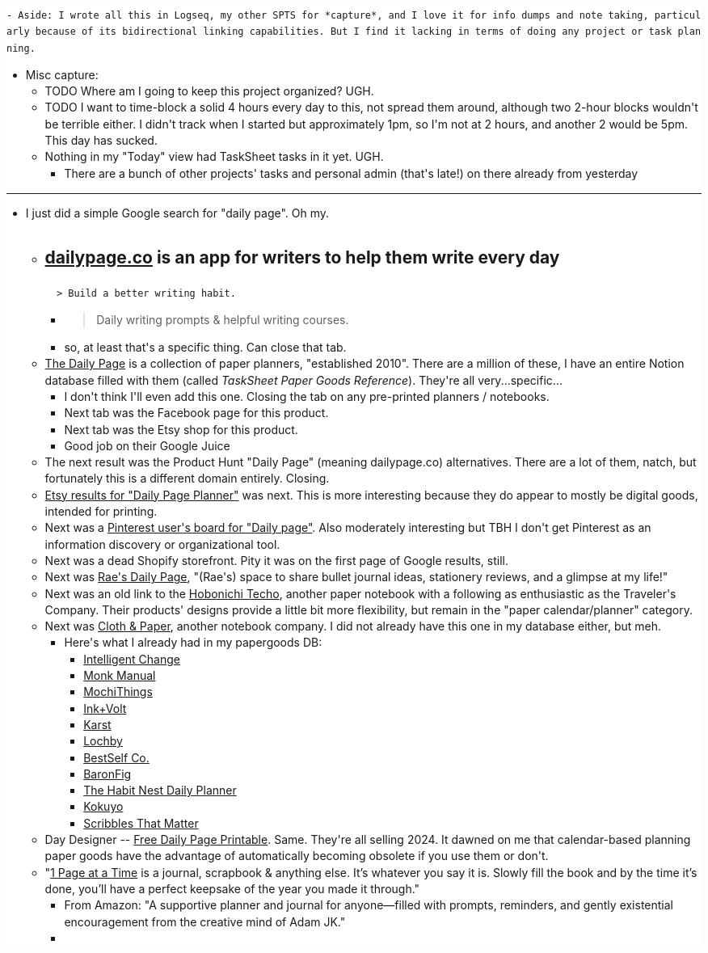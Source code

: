 	- Aside: I wrote all this in Logseq, my other SPTS for *capture*, and I love it for info dumps and note taking, particularly because of its bidirectional linking capabilities. But I find it lacking in terms of doing any project or task planning.
- Misc capture:
	- TODO Where am I going to keep this project organized? UGH.
	- TODO I want to time-block a solid 4 hours every day to this, not spread them around, although two 2-hour blocks wouldn't be terrible either. I didn't track when I started but approximately 1pm, so I'm not at 2 hours, and another 2 would be 5pm. This day has sucked.
	- Nothing in my "Today" view had TaskSheet tasks in it yet. UGH.
		- There are a bunch of other projects' tasks and personal admin (that's late!) on there already from yesterday

---

- I just did a simple Google search for "daily page". Oh my.
	- [dailypage.co](https://www.dailypage.co/) is an app for writers to help them write every day
		-
			> Build a better writing habit.  
		-
			> Daily writing prompts & helpful writing courses.  
		- so, at least that's a specific thing. Can close that tab.
	- [The Daily Page](https://dailypageshop.com/) is a collection of paper planners, "established 2010". There are a million of these, I have an entire Notion database filled with them (called *TaskSheet Paper Goods Reference*). They're all very...specific...
		- I don't think I'll even add this one. Closing the tab on any pre-printed planners / notebooks.
		- Next tab was the Facebook page for this product.
		- Next tab was the Etsy shop for this product.
		- Good job on their Google Juice
	- The next result was the Product Hunt "Daily Page" (meaning dailypage.co) alternatives. There are a lot of them, natch, but fortunately this is a different domain entirely. Closing.
	- [Etsy results for "Daily Page Planner"](https://www.etsy.com/market/daily_page_planner) was next. This is more interesting because they do appear to mostly be digital goods, intended for printing.
	- Next was a [Pinterest user's board for "Daily page"](https://www.pinterest.com/emszepiela/daily-page/). Also moderately interesting but TBH I don't get Pinterest as an information discovery or organizational tool.
	- Next was a dead Shopify storefront. Pity it was on the first page of Google results, still.
	- Next was [Rae's Daily Page](https://raesdailypage.com/), "(Rae's) space to share bullet journal ideas, stationery reviews, and a glimpse at my life!"
	- Next was an old link to the [Hobonichi Techo](https://www.1101.com/store/techo/en/), another paper notebook with a following as enthusiastic as the Traveler's Company. Their products' designs provide a little bit more flexibility, but remain in the "paper calendar/planner" category.
	- Next was [Cloth & Paper](https://clothandpaper.com/), another notebook company. I did not already have this one in my database either, but meh.
		- Here's what I already had in my papergoods DB:
			- [Intelligent Change](https://www.intelligentchange.com/)
			- [Monk Manual](https://monkmanual.com/)
			- [MochiThings](https://shop.mochithings.com/)
			- [Ink+Volt](https://inkandvolt.com/)
			- [Karst](https://www.karststonepaper.com/)
			- [Lochby](https://www.lochby.com/)
			- [BestSelf Co.](https://bestself.co/)
			- [BaronFig](https://baronfig.com/)
			- [The Habit Nest Daily Planner](https://habitnest.com/products/the-habit-nest-daily-planner)
			- [Kokuyo](https://www.kokuyostore.com/en_US/home/)
			- [Scribbles That Matter](https://scribblesthatmatter.com/)
	- Day Designer -- [Free Daily Page Printable](https://daydesigner.com/products/free-daily-planning-page). Same. They're all selling 2024. It dawned on me that calendar-based planning paper goods have the advantage of automatically becoming obsolete if you use them or don't.
	- "[1 Page at a Time](https://adamjk.com/products/1-page-at-a-time) is a journal, scrapbook & anything else. It’s whatever you say it is. Slowly fill the book and by the time it’s done, you’ll have a perfect keepsake of the year you made it through."
		- From Amazon: "A supportive planner and journal for anyone—filled with prompts, reminders, and gently existential encouragement from the creative mind of Adam JK."
		-